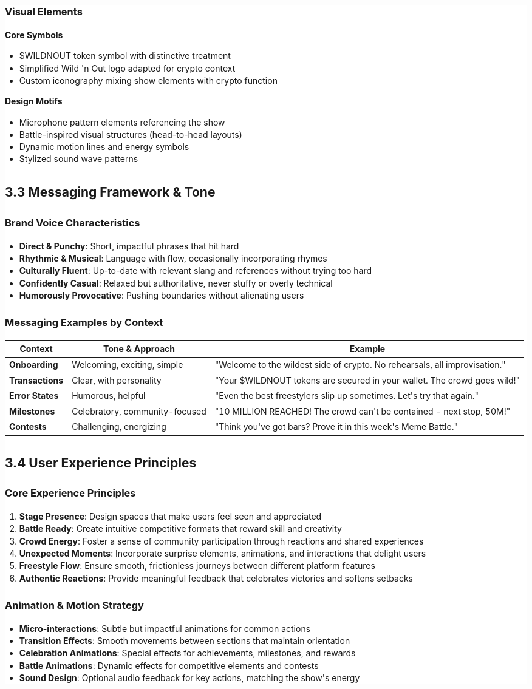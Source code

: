 ### Visual Elements
**Core Symbols**
- $WILDNOUT token symbol with distinctive treatment
- Simplified Wild 'n Out logo adapted for crypto context
- Custom iconography mixing show elements with crypto function

**Design Motifs**
- Microphone pattern elements referencing the show
- Battle-inspired visual structures (head-to-head layouts)
- Dynamic motion lines and energy symbols
- Stylized sound wave patterns

## 3.3 Messaging Framework & Tone

### Brand Voice Characteristics
- **Direct & Punchy**: Short, impactful phrases that hit hard
- **Rhythmic & Musical**: Language with flow, occasionally incorporating rhymes
- **Culturally Fluent**: Up-to-date with relevant slang and references without trying too hard
- **Confidently Casual**: Relaxed but authoritative, never stuffy or overly technical
- **Humorously Provocative**: Pushing boundaries without alienating users

### Messaging Examples by Context

| Context | Tone & Approach | Example |
|---------|-----------------|---------|
| **Onboarding** | Welcoming, exciting, simple | "Welcome to the wildest side of crypto. No rehearsals, all improvisation." |
| **Transactions** | Clear, with personality | "Your $WILDNOUT tokens are secured in your wallet. The crowd goes wild!" |
| **Error States** | Humorous, helpful | "Even the best freestylers slip up sometimes. Let's try that again." |
| **Milestones** | Celebratory, community-focused | "10 MILLION REACHED! The crowd can't be contained - next stop, 50M!" |
| **Contests** | Challenging, energizing | "Think you've got bars? Prove it in this week's Meme Battle." |

## 3.4 User Experience Principles

### Core Experience Principles
1. **Stage Presence**: Design spaces that make users feel seen and appreciated
2. **Battle Ready**: Create intuitive competitive formats that reward skill and creativity
3. **Crowd Energy**: Foster a sense of community participation through reactions and shared experiences
4. **Unexpected Moments**: Incorporate surprise elements, animations, and interactions that delight users
5. **Freestyle Flow**: Ensure smooth, frictionless journeys between different platform features
6. **Authentic Reactions**: Provide meaningful feedback that celebrates victories and softens setbacks

### Animation & Motion Strategy
- **Micro-interactions**: Subtle but impactful animations for common actions
- **Transition Effects**: Smooth movements between sections that maintain orientation
- **Celebration Animations**: Special effects for achievements, milestones, and rewards
- **Battle Animations**: Dynamic effects for competitive elements and contests
- **Sound Design**: Optional audio feedback for key actions, matching the show's energy
